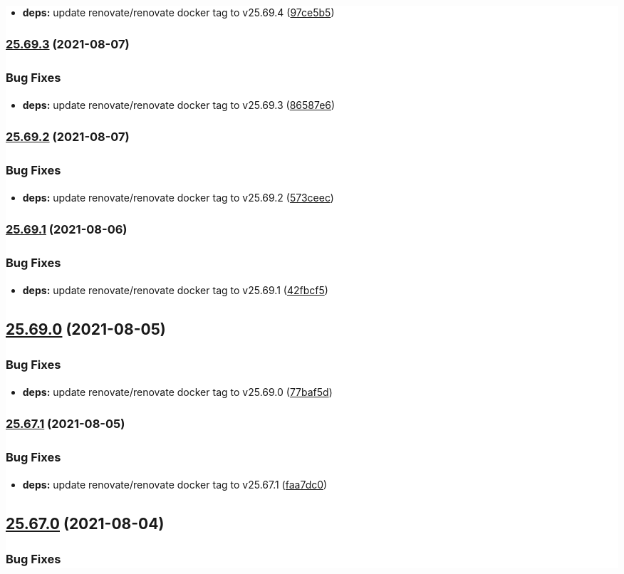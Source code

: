 * **deps:** update renovate/renovate docker tag to v25.69.4 ([97ce5b5](https://github.com/renovatebot/github-action/commit/97ce5b5231d67fe034a6a9fa59e914c93dba9e75))

### [25.69.3](https://github.com/renovatebot/github-action/compare/v25.69.2...v25.69.3) (2021-08-07)


### Bug Fixes

* **deps:** update renovate/renovate docker tag to v25.69.3 ([86587e6](https://github.com/renovatebot/github-action/commit/86587e61fd684d3554011b9fe1076b2dd7c03efd))

### [25.69.2](https://github.com/renovatebot/github-action/compare/v25.69.1...v25.69.2) (2021-08-07)


### Bug Fixes

* **deps:** update renovate/renovate docker tag to v25.69.2 ([573ceec](https://github.com/renovatebot/github-action/commit/573ceec253c6fa7ae7ca21789b2508c8735cd419))

### [25.69.1](https://github.com/renovatebot/github-action/compare/v25.69.0...v25.69.1) (2021-08-06)


### Bug Fixes

* **deps:** update renovate/renovate docker tag to v25.69.1 ([42fbcf5](https://github.com/renovatebot/github-action/commit/42fbcf5e8069fcaa80ac88071048d4b6c73d3234))

## [25.69.0](https://github.com/renovatebot/github-action/compare/v25.67.1...v25.69.0) (2021-08-05)


### Bug Fixes

* **deps:** update renovate/renovate docker tag to v25.69.0 ([77baf5d](https://github.com/renovatebot/github-action/commit/77baf5dc2563fbbf99add7416592f8b679e4ff02))

### [25.67.1](https://github.com/renovatebot/github-action/compare/v25.67.0...v25.67.1) (2021-08-05)


### Bug Fixes

* **deps:** update renovate/renovate docker tag to v25.67.1 ([faa7dc0](https://github.com/renovatebot/github-action/commit/faa7dc06579e79f58e90a51f436346d338182c31))

## [25.67.0](https://github.com/renovatebot/github-action/compare/v25.65.2...v25.67.0) (2021-08-04)


### Bug Fixes
